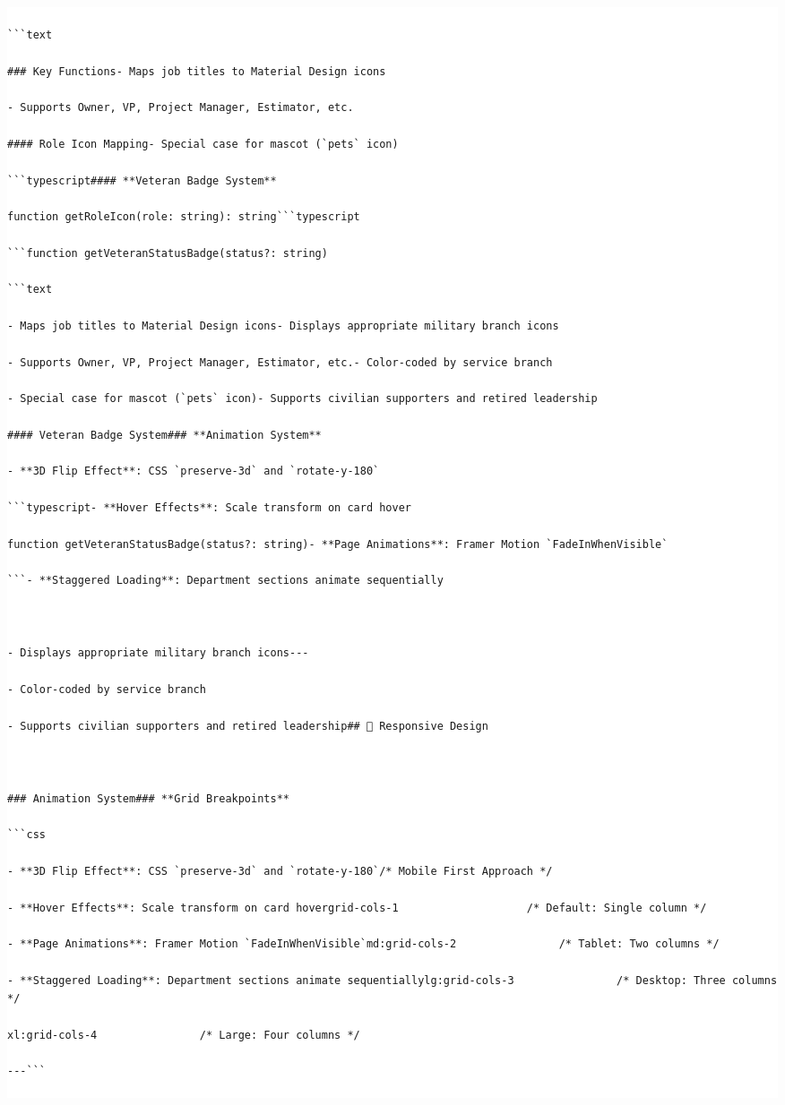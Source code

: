 ```text├── Page Hero (Title & Instructions)

```text

### Key Functions- Maps job titles to Material Design icons

- Supports Owner, VP, Project Manager, Estimator, etc.

#### Role Icon Mapping- Special case for mascot (`pets` icon)

```typescript#### **Veteran Badge System**

function getRoleIcon(role: string): string```typescript

```function getVeteranStatusBadge(status?: string)

```text

- Maps job titles to Material Design icons- Displays appropriate military branch icons

- Supports Owner, VP, Project Manager, Estimator, etc.- Color-coded by service branch

- Special case for mascot (`pets` icon)- Supports civilian supporters and retired leadership

#### Veteran Badge System### **Animation System**

- **3D Flip Effect**: CSS `preserve-3d` and `rotate-y-180`

```typescript- **Hover Effects**: Scale transform on card hover

function getVeteranStatusBadge(status?: string)- **Page Animations**: Framer Motion `FadeInWhenVisible`

```- **Staggered Loading**: Department sections animate sequentially



- Displays appropriate military branch icons---

- Color-coded by service branch

- Supports civilian supporters and retired leadership## 📱 Responsive Design



### Animation System### **Grid Breakpoints**

```css

- **3D Flip Effect**: CSS `preserve-3d` and `rotate-y-180`/* Mobile First Approach */

- **Hover Effects**: Scale transform on card hovergrid-cols-1                    /* Default: Single column */

- **Page Animations**: Framer Motion `FadeInWhenVisible`md:grid-cols-2                /* Tablet: Two columns */

- **Staggered Loading**: Department sections animate sequentiallylg:grid-cols-3                /* Desktop: Three columns */

xl:grid-cols-4                /* Large: Four columns */

---```


```